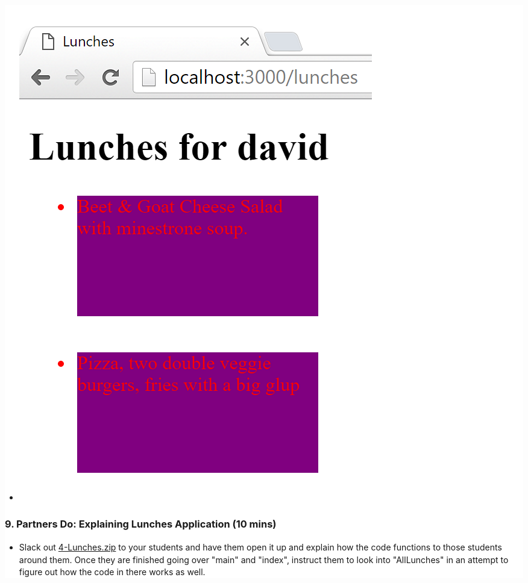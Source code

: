   * ![Lunches](Images/Lunches.png)

### 9. Partners Do: Explaining Lunches Application (10 mins)

* Slack out [4-Lunches.zip](Activities/4-Lunches.zip) to your students and have them open it up and explain how the code functions to those students around them. Once they are finished going over "main" and "index", instruct them to look into "AllLunches" in an attempt to figure out how the code in there works as well.
